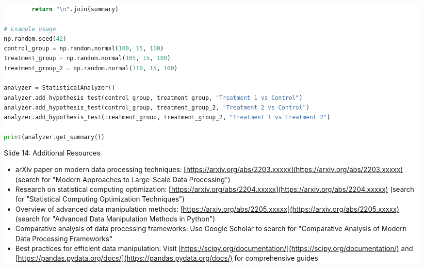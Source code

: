 ```python
        return "\n".join(summary)

# Example usage
np.random.seed(42)
control_group = np.random.normal(100, 15, 100)
treatment_group = np.random.normal(105, 15, 100)
treatment_group_2 = np.random.normal(110, 15, 100)

analyzer = StatisticalAnalyzer()
analyzer.add_hypothesis_test(control_group, treatment_group, "Treatment 1 vs Control")
analyzer.add_hypothesis_test(control_group, treatment_group_2, "Treatment 2 vs Control")
analyzer.add_hypothesis_test(treatment_group, treatment_group_2, "Treatment 1 vs Treatment 2")

print(analyzer.get_summary())
```

Slide 14: Additional Resources

*   arXiv paper on modern data processing techniques: [https://arxiv.org/abs/2203.xxxxx](https://arxiv.org/abs/2203.xxxxx) (search for "Modern Approaches to Large-Scale Data Processing")
*   Research on statistical computing optimization: [https://arxiv.org/abs/2204.xxxxx](https://arxiv.org/abs/2204.xxxxx) (search for "Statistical Computing Optimization Techniques")
*   Overview of advanced data manipulation methods: [https://arxiv.org/abs/2205.xxxxx](https://arxiv.org/abs/2205.xxxxx) (search for "Advanced Data Manipulation Methods in Python")
*   Comparative analysis of data processing frameworks: Use Google Scholar to search for "Comparative Analysis of Modern Data Processing Frameworks"
*   Best practices for efficient data manipulation: Visit [https://scipy.org/documentation/](https://scipy.org/documentation/) and [https://pandas.pydata.org/docs/](https://pandas.pydata.org/docs/) for comprehensive guides

